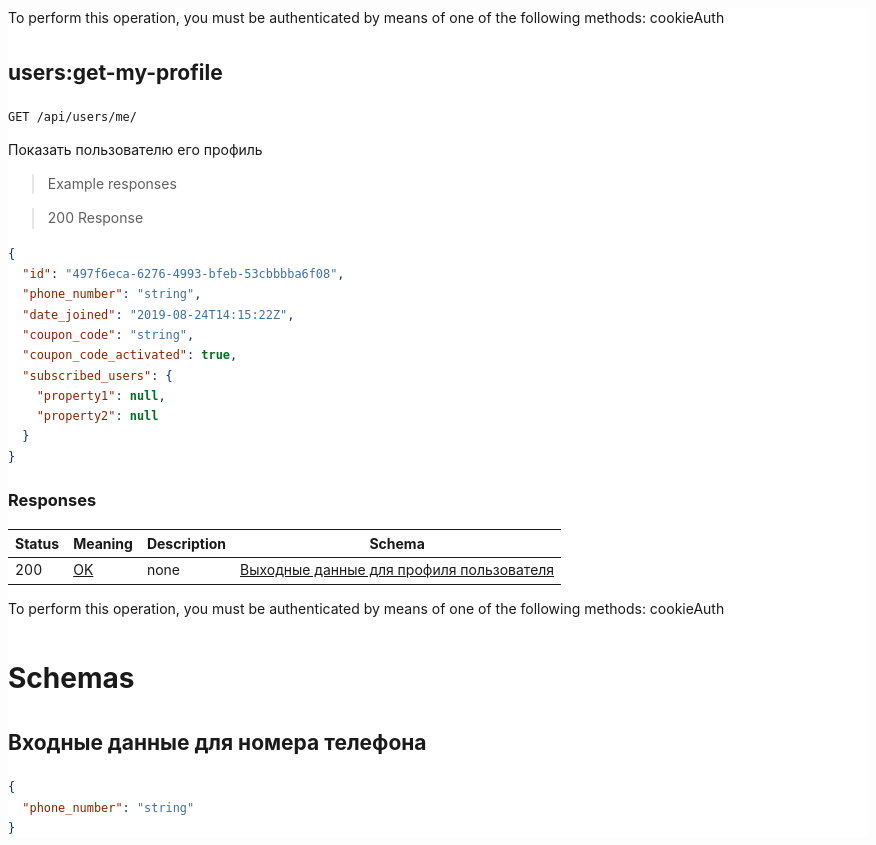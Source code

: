 <aside class="warning">
To perform this operation, you must be authenticated by means of one of the following methods:
cookieAuth
</aside>

## users:get-my-profile

<a id="opIdusers:get-my-profile"></a>

`GET /api/users/me/`

Показать пользователю его профиль

> Example responses

> 200 Response

```json
{
  "id": "497f6eca-6276-4993-bfeb-53cbbbba6f08",
  "phone_number": "string",
  "date_joined": "2019-08-24T14:15:22Z",
  "coupon_code": "string",
  "coupon_code_activated": true,
  "subscribed_users": {
    "property1": null,
    "property2": null
  }
}
```

<h3 id="users:get-my-profile-responses">Responses</h3>

|Status|Meaning|Description|Schema|
|---|---|---|---|
|200|[OK](<https://tools.ietf.org/html/rfc7231#section-6.3.1>)|none|[Выходные данные для профиля пользователя](<#schemaвыходные данные для профиля пользователя>)|

<aside class="warning">
To perform this operation, you must be authenticated by means of one of the following methods:
cookieAuth
</aside>

# Schemas

<h2 id="tocS_Входные данные для номера телефона">Входные данные для номера телефона</h2>

<a id="schemaвходные данные для номера телефона"></a>
<a id="schema_Входные данные для номера телефона"></a>
<a id="tocSвходные данные для номера телефона"></a>
<a id="tocsвходные данные для номера телефона"></a>

```json
{
  "phone_number": "string"
}

```
